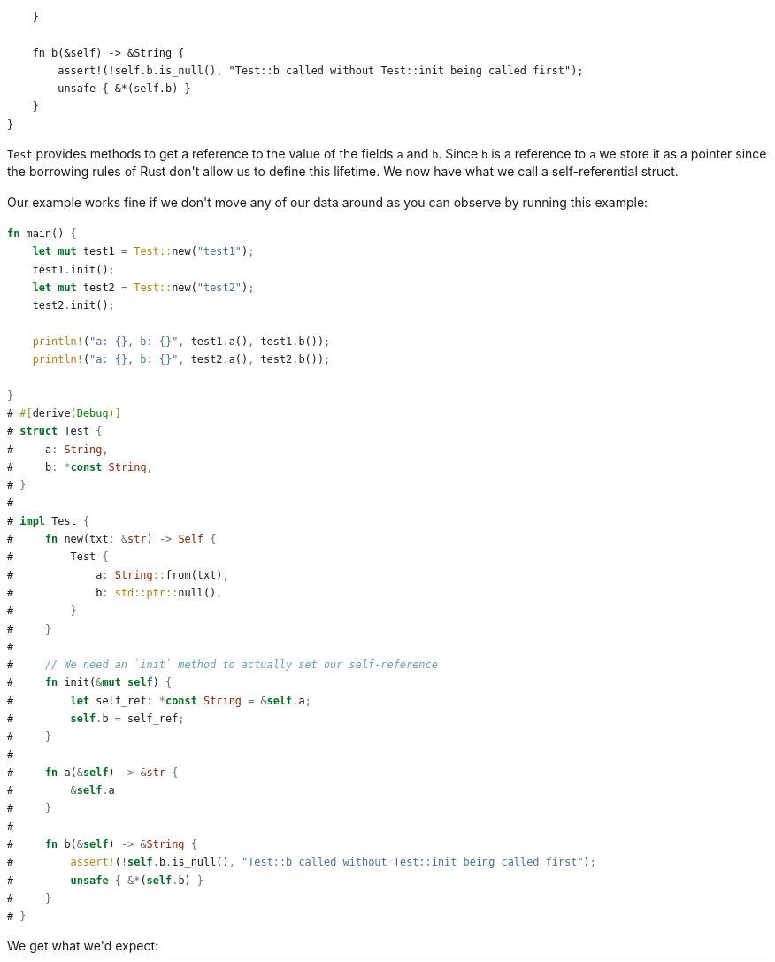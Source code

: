 ```rust, ignore
    }

    fn b(&self) -> &String {
        assert!(!self.b.is_null(), "Test::b called without Test::init being called first");
        unsafe { &*(self.b) }
    }
}
```

`Test` provides methods to get a reference to the value of the fields `a` and `b`. Since `b` is a
reference to `a` we store it as a pointer since the borrowing rules of Rust don't allow us to
define this lifetime. We now have what we call a self-referential struct.

Our example works fine if we don't move any of our data around as you can observe by running
this example:

```rust
fn main() {
    let mut test1 = Test::new("test1");
    test1.init();
    let mut test2 = Test::new("test2");
    test2.init();

    println!("a: {}, b: {}", test1.a(), test1.b());
    println!("a: {}, b: {}", test2.a(), test2.b());

}
# #[derive(Debug)]
# struct Test {
#     a: String,
#     b: *const String,
# }
#
# impl Test {
#     fn new(txt: &str) -> Self {
#         Test {
#             a: String::from(txt),
#             b: std::ptr::null(),
#         }
#     }
#
#     // We need an `init` method to actually set our self-reference
#     fn init(&mut self) {
#         let self_ref: *const String = &self.a;
#         self.b = self_ref;
#     }
#
#     fn a(&self) -> &str {
#         &self.a
#     }
#
#     fn b(&self) -> &String {
#         assert!(!self.b.is_null(), "Test::b called without Test::init being called first");
#         unsafe { &*(self.b) }
#     }
# }
```
We get what we'd expect:


["Executing `Future`s and Tasks"]: ../02_execution/01_chapter.md
[the `Future` trait]: ../02_execution/02_future.md
[pin_utils]: https://docs.rs/pin-utils/